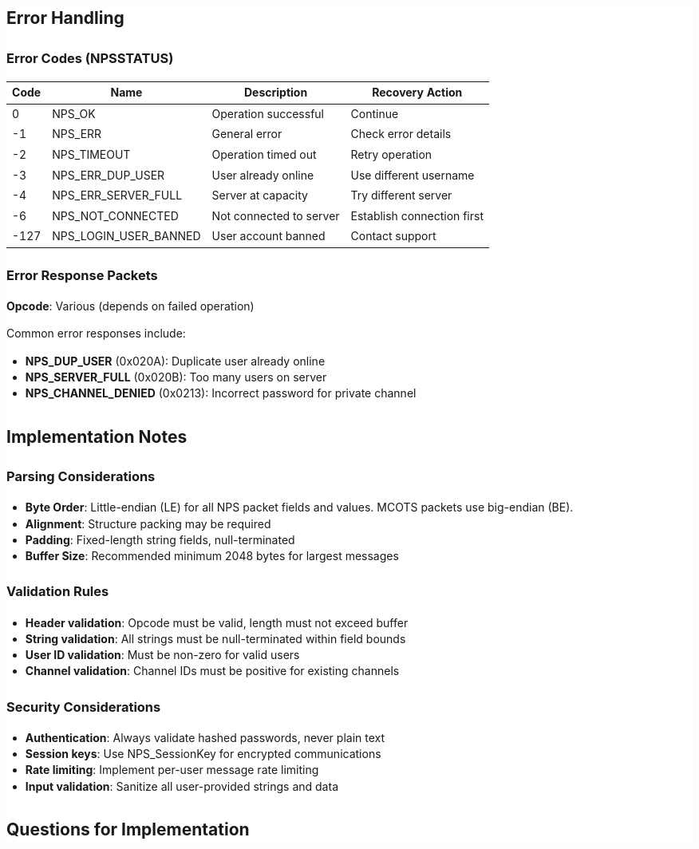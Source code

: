 ## Error Handling

### Error Codes (NPSSTATUS)

| Code | Name | Description | Recovery Action |
|------|------|-------------|-----------------|
| 0 | NPS_OK | Operation successful | Continue |
| -1 | NPS_ERR | General error | Check error details |
| -2 | NPS_TIMEOUT | Operation timed out | Retry operation |
| -3 | NPS_ERR_DUP_USER | User already online | Use different username |
| -4 | NPS_ERR_SERVER_FULL | Server at capacity | Try different server |
| -6 | NPS_NOT_CONNECTED | Not connected to server | Establish connection first |
| -127 | NPS_LOGIN_USER_BANNED | User account banned | Contact support |

### Error Response Packets

**Opcode**: Various (depends on failed operation)

Common error responses include:
- **NPS_DUP_USER** (0x020A): Duplicate user already online
- **NPS_SERVER_FULL** (0x020B): Too many users on server
- **NPS_CHANNEL_DENIED** (0x0213): Incorrect password for private channel

## Implementation Notes

### Parsing Considerations
- **Byte Order**: Little-endian (LE) for all NPS packet fields and values. MCOTS packets use big-endian (BE).
- **Alignment**: Structure packing may be required
- **Padding**: Fixed-length string fields, null-terminated
- **Buffer Size**: Recommended minimum 2048 bytes for largest messages

### Validation Rules
- **Header validation**: Opcode must be valid, length must not exceed buffer
- **String validation**: All strings must be null-terminated within field bounds
- **User ID validation**: Must be non-zero for valid users
- **Channel validation**: Channel IDs must be positive for existing channels

### Security Considerations
- **Authentication**: Always validate hashed passwords, never plain text
- **Session keys**: Use NPS_SessionKey for encrypted communications
- **Rate limiting**: Implement per-user message rate limiting
- **Input validation**: Sanitize all user-provided strings and data

## Questions for Implementation
